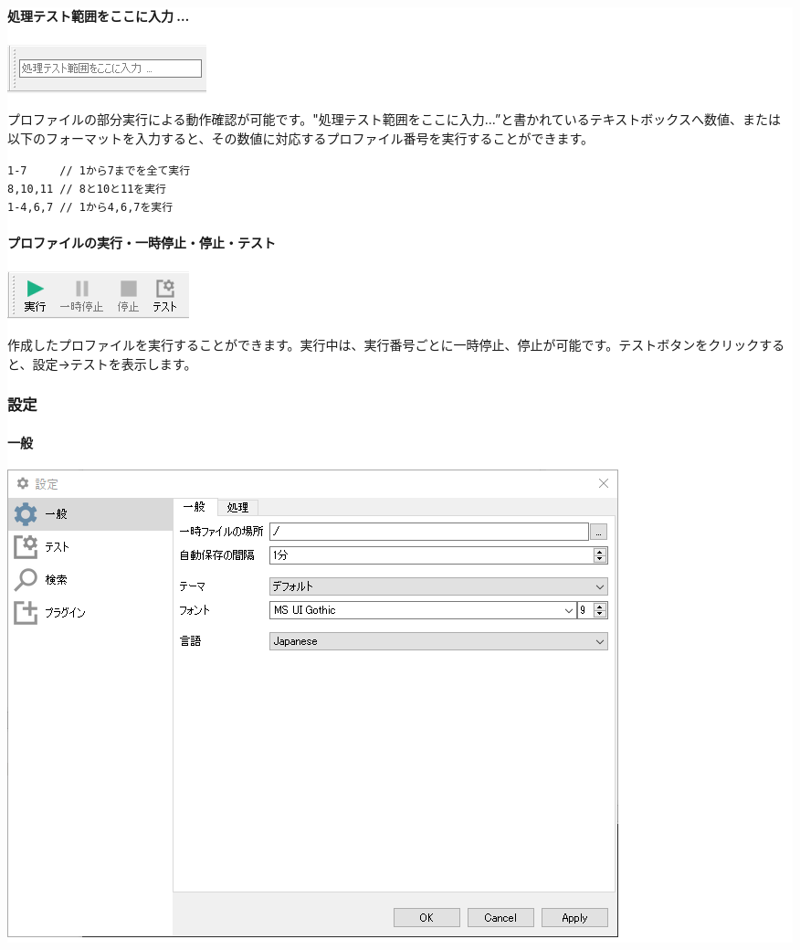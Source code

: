 
#### 処理テスト範囲をここに入力 …

![](./res/doc_images/ja/abe_9.png)

プロファイルの部分実行による動作確認が可能です。"処理テスト範囲をここに入力...”と書かれているテキストボックスへ数値、または以下のフォーマットを入力すると、その数値に対応するプロファイル番号を実行することができます。

```
1-7     // 1から7までを全て実行
8,10,11 // 8と10と11を実行
1-4,6,7 // 1から4,6,7を実行
```



#### プロファイルの実行・一時停止・停止・テスト

![](./res/doc_images/ja/abe_run.png)

作成したプロファイルを実行することができます。実行中は、実行番号ごとに一時停止、停止が可能です。テストボタンをクリックすると、設定→テストを表示します。



### 設定

#### 一般

![](./res/doc_images/ja/abe_setting_0.png)

